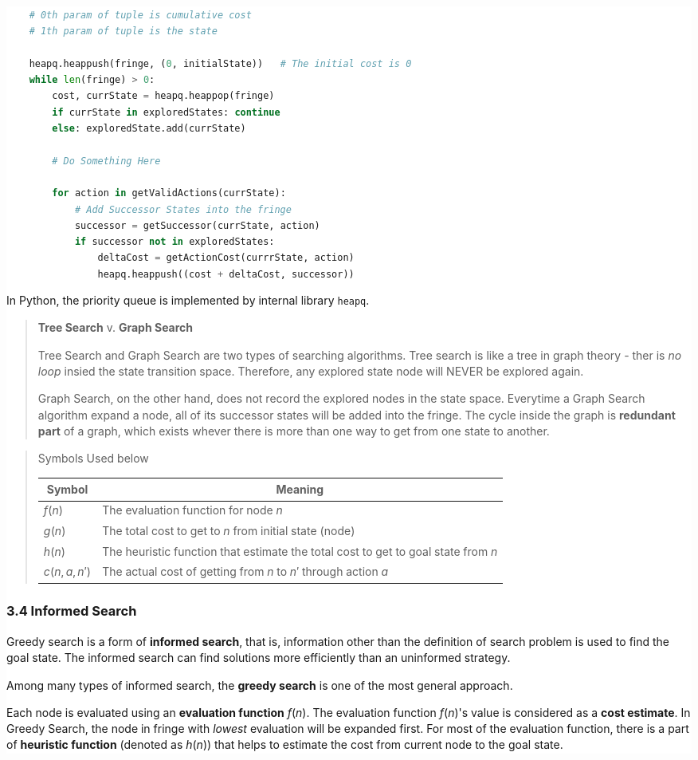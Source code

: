 ```python
    # 0th param of tuple is cumulative cost
    # 1th param of tuple is the state
    
    heapq.heappush(fringe, (0, initialState))	# The initial cost is 0
    while len(fringe) > 0:
		cost, currState = heapq.heappop(fringe)
        if currState in exploredStates: continue
        else: exploredState.add(currState)
            
        # Do Something Here
        
        for action in getValidActions(currState):
            # Add Successor States into the fringe
            successor = getSuccessor(currState, action)
            if successor not in exploredStates:
                deltaCost = getActionCost(currrState, action)
                heapq.heappush((cost + deltaCost, successor))
```

In Python, the priority queue is implemented by internal library `heapq`.


> **Tree Search** v. **Graph Search**
> 
> Tree Search and Graph Search are two types of searching algorithms. Tree search is like a tree in graph theory - ther is *no loop* insied the state transition space. Therefore, any explored state node will NEVER be explored again.
> 
> Graph Search, on the other hand, does not record the explored nodes in the state space. Everytime a Graph Search algorithm expand a node, all of its successor states will be added into the fringe. The cycle inside the graph is **redundant part** of a graph, which exists whever there is more than one way to get from one state to another.



> Symbols Used below
>
> | Symbol        | Meaning                                                      |
> | ------------- | ------------------------------------------------------------ |
> | $f(n)$        | The evaluation function for node $n$                         |
> | $g(n)$        | The total cost to get to $n$ from initial state (node)       |
> | $h(n)$        | The heuristic function that estimate the total cost to get to goal state from $n$ |
> | $c(n, a, n')$ | The actual cost of getting from $n$ to $n'$ through action $a$ |

### 3.4 Informed Search

Greedy search is a form of **informed search**, that is, information other than the definition of search problem is used to find the goal state. The informed search can find solutions more efficiently than an uninformed strategy.

Among many types of informed search, the **greedy search** is one of the most general approach.

Each node is evaluated using an **evaluation function** $f(n)$. The evaluation function $f(n)$'s value is considered as a **cost estimate**. In Greedy Search, the node in fringe with *lowest* evaluation will be expanded first. For most of the evaluation function, there is a part of **heuristic function** (denoted as $h(n)$) that helps to estimate the cost from current node to the goal state.
